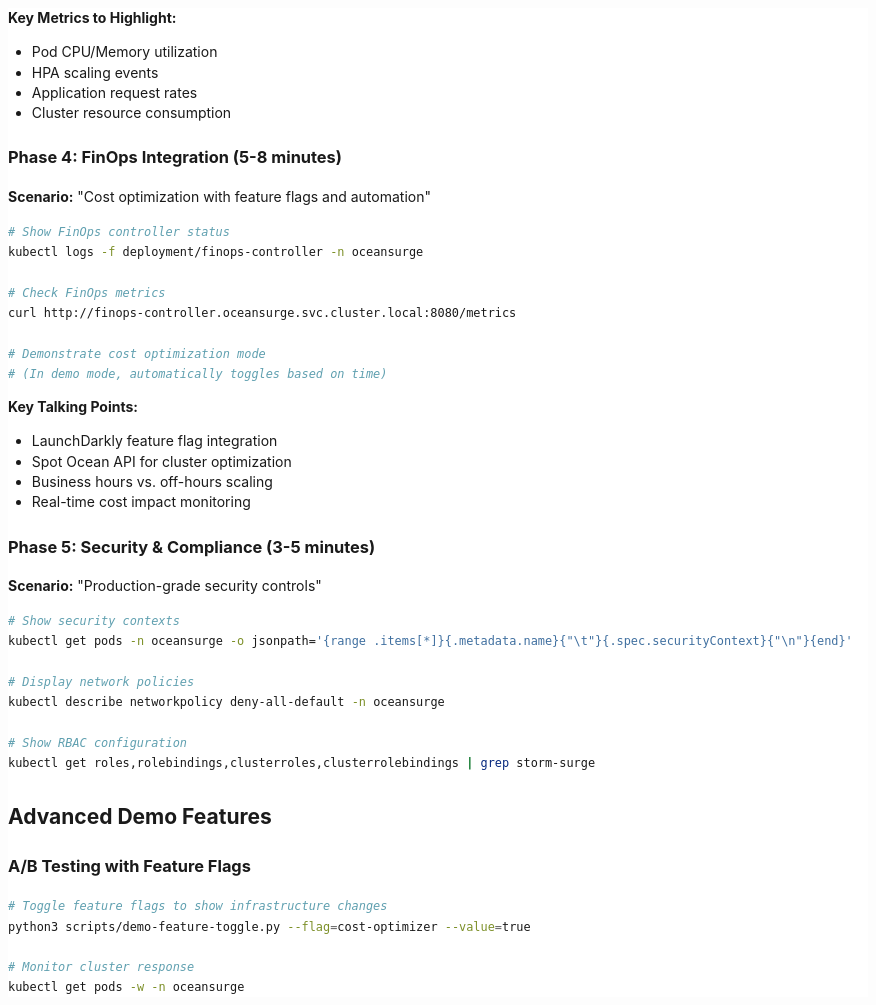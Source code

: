 **Key Metrics to Highlight:**
- Pod CPU/Memory utilization
- HPA scaling events
- Application request rates
- Cluster resource consumption

### Phase 4: FinOps Integration (5-8 minutes)

**Scenario:** "Cost optimization with feature flags and automation"

```bash
# Show FinOps controller status
kubectl logs -f deployment/finops-controller -n oceansurge

# Check FinOps metrics
curl http://finops-controller.oceansurge.svc.cluster.local:8080/metrics

# Demonstrate cost optimization mode
# (In demo mode, automatically toggles based on time)
```

**Key Talking Points:**
- LaunchDarkly feature flag integration
- Spot Ocean API for cluster optimization
- Business hours vs. off-hours scaling
- Real-time cost impact monitoring

### Phase 5: Security & Compliance (3-5 minutes)

**Scenario:** "Production-grade security controls"

```bash
# Show security contexts
kubectl get pods -n oceansurge -o jsonpath='{range .items[*]}{.metadata.name}{"\t"}{.spec.securityContext}{"\n"}{end}'

# Display network policies
kubectl describe networkpolicy deny-all-default -n oceansurge

# Show RBAC configuration
kubectl get roles,rolebindings,clusterroles,clusterrolebindings | grep storm-surge
```

## Advanced Demo Features

### A/B Testing with Feature Flags
```bash
# Toggle feature flags to show infrastructure changes
python3 scripts/demo-feature-toggle.py --flag=cost-optimizer --value=true

# Monitor cluster response
kubectl get pods -w -n oceansurge
```
